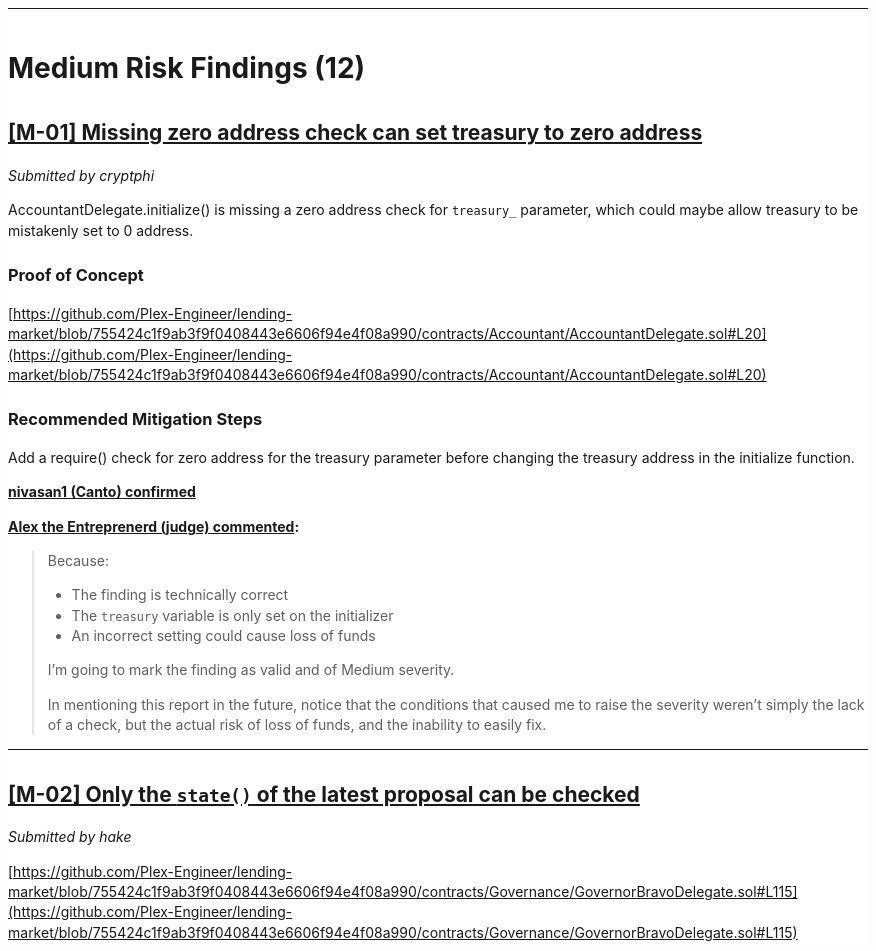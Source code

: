 * * *

[](#medium-risk-findings-12)Medium Risk Findings (12)
=====================================================

[](#m-01-missing-zero-address-check-can-set-treasury-to-zero-address)[\[M-01\] Missing zero address check can set treasury to zero address](https://github.com/code-423n4/2022-06-newblockchain-findings/issues/121)
--------------------------------------------------------------------------------------------------------------------------------------------------------------------------------------------------------------------

_Submitted by cryptphi_

AccountantDelegate.initialize() is missing a zero address check for `treasury_` parameter, which could maybe allow treasury to be mistakenly set to 0 address.

### [](#proof-of-concept-11)Proof of Concept

[https://github.com/Plex-Engineer/lending-market/blob/755424c1f9ab3f9f0408443e6606f94e4f08a990/contracts/Accountant/AccountantDelegate.sol#L20](https://github.com/Plex-Engineer/lending-market/blob/755424c1f9ab3f9f0408443e6606f94e4f08a990/contracts/Accountant/AccountantDelegate.sol#L20)

### [](#recommended-mitigation-steps-12)Recommended Mitigation Steps

Add a require() check for zero address for the treasury parameter before changing the treasury address in the initialize function.

**[nivasan1 (Canto) confirmed](https://github.com/code-423n4/2022-06-canto-findings/issues/121)**

**[Alex the Entreprenerd (judge) commented](https://github.com/code-423n4/2022-06-canto-findings/issues/121#issuecomment-1212623337):**

> Because:
> 
> *   The finding is technically correct
> *   The `treasury` variable is only set on the initializer
> *   An incorrect setting could cause loss of funds
> 
> I’m going to mark the finding as valid and of Medium severity.
> 
> In mentioning this report in the future, notice that the conditions that caused me to raise the severity weren’t simply the lack of a check, but the actual risk of loss of funds, and the inability to easily fix.

* * *

[](#m-02-only-the-state-of-the-latest-proposal-can-be-checked)[\[M-02\] Only the `state()` of the latest proposal can be checked](https://github.com/code-423n4/2022-06-newblockchain-findings/issues/254)
----------------------------------------------------------------------------------------------------------------------------------------------------------------------------------------------------------

_Submitted by hake_

[https://github.com/Plex-Engineer/lending-market/blob/755424c1f9ab3f9f0408443e6606f94e4f08a990/contracts/Governance/GovernorBravoDelegate.sol#L115](https://github.com/Plex-Engineer/lending-market/blob/755424c1f9ab3f9f0408443e6606f94e4f08a990/contracts/Governance/GovernorBravoDelegate.sol#L115)
